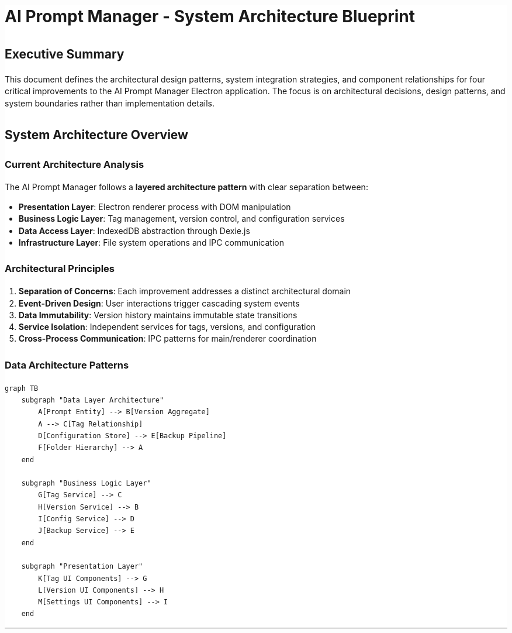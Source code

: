 # AI Prompt Manager - System Architecture Blueprint

## Executive Summary

This document defines the architectural design patterns, system integration strategies, and component relationships for four critical improvements to the AI Prompt Manager Electron application. The focus is on architectural decisions, design patterns, and system boundaries rather than implementation details.

## System Architecture Overview

### Current Architecture Analysis

The AI Prompt Manager follows a **layered architecture pattern** with clear separation between:
- **Presentation Layer**: Electron renderer process with DOM manipulation
- **Business Logic Layer**: Tag management, version control, and configuration services
- **Data Access Layer**: IndexedDB abstraction through Dexie.js
- **Infrastructure Layer**: File system operations and IPC communication

### Architectural Principles

1. **Separation of Concerns**: Each improvement addresses a distinct architectural domain
2. **Event-Driven Design**: User interactions trigger cascading system events
3. **Data Immutability**: Version history maintains immutable state transitions
4. **Service Isolation**: Independent services for tags, versions, and configuration
5. **Cross-Process Communication**: IPC patterns for main/renderer coordination

### Data Architecture Patterns

```mermaid
graph TB
    subgraph "Data Layer Architecture"
        A[Prompt Entity] --> B[Version Aggregate]
        A --> C[Tag Relationship]
        D[Configuration Store] --> E[Backup Pipeline]
        F[Folder Hierarchy] --> A
    end

    subgraph "Business Logic Layer"
        G[Tag Service] --> C
        H[Version Service] --> B
        I[Config Service] --> D
        J[Backup Service] --> E
    end

    subgraph "Presentation Layer"
        K[Tag UI Components] --> G
        L[Version UI Components] --> H
        M[Settings UI Components] --> I
    end
```

---